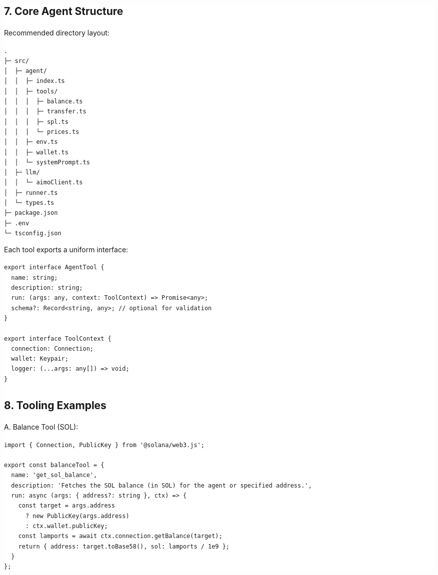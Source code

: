 ## 7. Core Agent Structure

Recommended directory layout:

    .
    ├─ src/
    │  ├─ agent/
    │  │  ├─ index.ts
    │  │  ├─ tools/
    │  │  │  ├─ balance.ts
    │  │  │  ├─ transfer.ts
    │  │  │  ├─ spl.ts
    │  │  │  └─ prices.ts
    │  │  ├─ env.ts
    │  │  ├─ wallet.ts
    │  │  └─ systemPrompt.ts
    │  ├─ llm/
    │  │  └─ aimoClient.ts
    │  ├─ runner.ts
    │  └─ types.ts
    ├─ package.json
    ├─ .env
    └─ tsconfig.json

Each tool exports a uniform interface:

    export interface AgentTool {
      name: string;
      description: string;
      run: (args: any, context: ToolContext) => Promise<any>;
      schema?: Record<string, any>; // optional for validation
    }

    export interface ToolContext {
      connection: Connection;
      wallet: Keypair;
      logger: (...args: any[]) => void;
    }

## 8. Tooling Examples

A. Balance Tool (SOL):

    import { Connection, PublicKey } from '@solana/web3.js';

    export const balanceTool = {
      name: 'get_sol_balance',
      description: 'Fetches the SOL balance (in SOL) for the agent or specified address.',
      run: async (args: { address?: string }, ctx) => {
        const target = args.address
          ? new PublicKey(args.address)
          : ctx.wallet.publicKey;
        const lamports = await ctx.connection.getBalance(target);
        return { address: target.toBase58(), sol: lamports / 1e9 };
      }
    };
